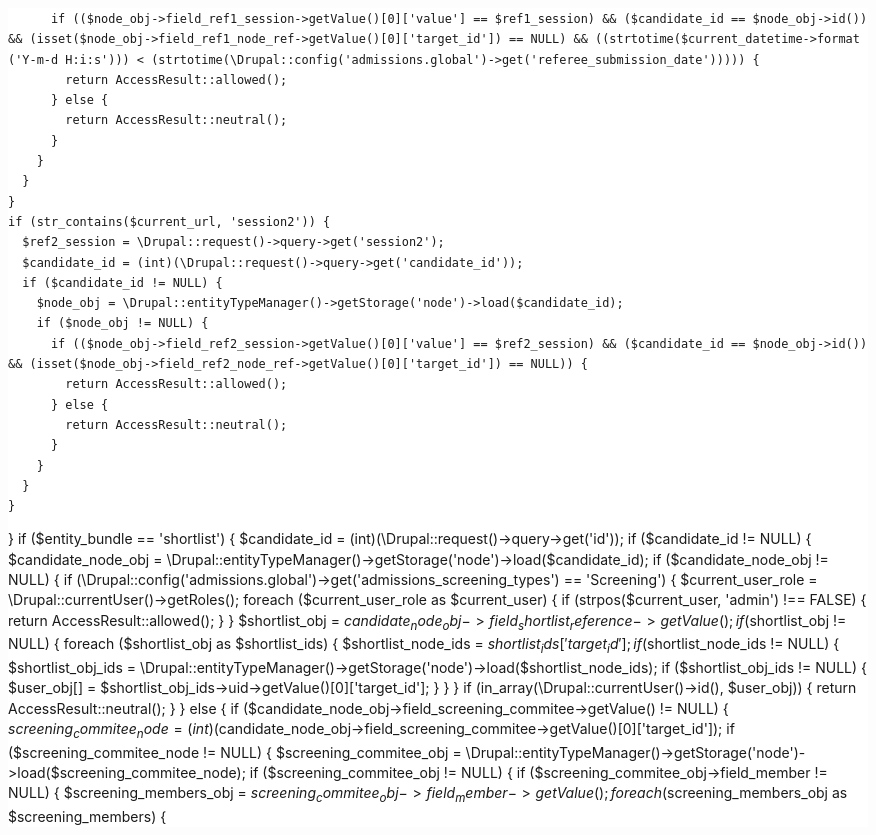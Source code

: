           if (($node_obj->field_ref1_session->getValue()[0]['value'] == $ref1_session) && ($candidate_id == $node_obj->id()) && (isset($node_obj->field_ref1_node_ref->getValue()[0]['target_id']) == NULL) && ((strtotime($current_datetime->format('Y-m-d H:i:s'))) < (strtotime(\Drupal::config('admissions.global')->get('referee_submission_date'))))) {
            return AccessResult::allowed();
          } else {
            return AccessResult::neutral();
          }
        }
      }
    }
    if (str_contains($current_url, 'session2')) {
      $ref2_session = \Drupal::request()->query->get('session2');
      $candidate_id = (int)(\Drupal::request()->query->get('candidate_id'));
      if ($candidate_id != NULL) {
        $node_obj = \Drupal::entityTypeManager()->getStorage('node')->load($candidate_id);
        if ($node_obj != NULL) {
          if (($node_obj->field_ref2_session->getValue()[0]['value'] == $ref2_session) && ($candidate_id == $node_obj->id()) && (isset($node_obj->field_ref2_node_ref->getValue()[0]['target_id']) == NULL)) {
            return AccessResult::allowed();
          } else {
            return AccessResult::neutral();
          }
        }
      }
    }
  }
  if ($entity_bundle == 'shortlist') {
    $candidate_id = (int)(\Drupal::request()->query->get('id'));
    if ($candidate_id != NULL) {
      $candidate_node_obj = \Drupal::entityTypeManager()->getStorage('node')->load($candidate_id);
      if ($candidate_node_obj != NULL) {
        if (\Drupal::config('admissions.global')->get('admissions_screening_types') == 'Screening') {
          $current_user_role = \Drupal::currentUser()->getRoles();
          foreach ($current_user_role as $current_user) {
            if (strpos($current_user, 'admin') !== FALSE) {
              return AccessResult::allowed();
            }
          }
          $shortlist_obj = $candidate_node_obj->field_shortlist_reference->getValue();
          if ($shortlist_obj != NULL) {
            foreach ($shortlist_obj as $shortlist_ids) {
              $shortlist_node_ids = $shortlist_ids['target_id'];
              if ($shortlist_node_ids != NULL) {
                $shortlist_obj_ids = \Drupal::entityTypeManager()->getStorage('node')->load($shortlist_node_ids);
                if ($shortlist_obj_ids != NULL) {
                  $user_obj[] = $shortlist_obj_ids->uid->getValue()[0]['target_id'];
                }
              }
            }
            if (in_array(\Drupal::currentUser()->id(), $user_obj)) {
              return AccessResult::neutral();
            }
          } else {
            if ($candidate_node_obj->field_screening_commitee->getValue() != NULL) {
              $screening_commitee_node = (int)($candidate_node_obj->field_screening_commitee->getValue()[0]['target_id']);
              if ($screening_commitee_node != NULL) {
                $screening_commitee_obj = \Drupal::entityTypeManager()->getStorage('node')->load($screening_commitee_node);
                if ($screening_commitee_obj != NULL) {
                  if ($screening_commitee_obj->field_member != NULL) {
                    $screening_members_obj = $screening_commitee_obj->field_member->getValue();
                    foreach ($screening_members_obj as $screening_members) {